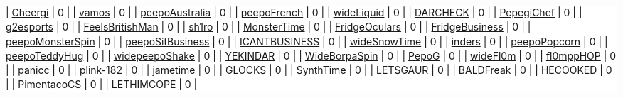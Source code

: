 | [Cheergi](https://7tv.app/emotes/62bcae494c5bd11b08aa9f3b)                                                                                              | 0     |
| [vamos](https://7tv.app/emotes/6268903630c35f39c8f87962)                                                                                                | 0     |
| [peepoAustralia](https://7tv.app/emotes/633ec26890eb783508df24ea)                                                                                       | 0     |
| [peepoFrench](https://7tv.app/emotes/610c67c2637fa95aba96495d)                                                                                          | 0     |
| [wideLiquid](https://7tv.app/emotes/632f2cb931919a72a8c3edee)                                                                                           | 0     |
| [DARCHECK](https://7tv.app/emotes/6363f822356ddcd030c33de3)                                                                                             | 0     |
| [PepegiChef](https://7tv.app/emotes/61d737f582d5237d67953f8b)                                                                                           | 0     |
| [g2esports](https://7tv.app/emotes/623b6fa8323d0026d4ee42b1)                                                                                            | 0     |
| [FeelsBritishMan](https://7tv.app/emotes/61f42fe1356ca6808373175d)                                                                                      | 0     |
| [sh1ro](https://7tv.app/emotes/636d3b4e10e772f8560091ac)                                                                                                | 0     |
| [MonsterTime](https://7tv.app/emotes/6105561757aa97350b9aa743)                                                                                          | 0     |
| [FridgeOculars](https://7tv.app/emotes/62a36a068f58999950de90c3)                                                                                        | 0     |
| [FridgeBusiness](https://7tv.app/emotes/62fdf202988ddded32fece7b)                                                                                       | 0     |
| [peepoMonsterSpin](https://7tv.app/emotes/6119b66096864b34025d3003)                                                                                     | 0     |
| [peepoSitBusiness](https://7tv.app/emotes/613b9b97d39af29b8b6e9b27)                                                                                     | 0     |
| [ICANTBUSINESS](https://7tv.app/emotes/62b686c8765d72b656d71d2e)                                                                                        | 0     |
| [wideSnowTime](https://7tv.app/emotes/612950d19672d28ede22b1a0)                                                                                         | 0     |
| [inders](https://7tv.app/emotes/62768fb55c2310cca9831d0c)                                                                                               | 0     |
| [peepoPopcorn](https://7tv.app/emotes/6101f6b312d7ed05c14c7de7)                                                                                         | 0     |
| [peepoTeddyHug](https://7tv.app/emotes/613018646c3db5c7fefbfc6e)                                                                                        | 0     |
| [widepeepoShake](https://7tv.app/emotes/62468ebea4b2bdf24b142f7e)                                                                                       | 0     |
| [YEKINDAR](https://7tv.app/emotes/636ae133bf63f896702b4c53)                                                                                             | 0     |
| [WideBorpaSpin](https://7tv.app/emotes/60cb94514a890463b0d274f7)                                                                                        | 0     |
| [PepoG](https://7tv.app/emotes/61b5bfef523b4785d7c20537)                                                                                                | 0     |
| [wideFl0m](https://7tv.app/emotes/639a082a002d072239706754)                                                                                             | 0     |
| [fl0mppHOP](https://7tv.app/emotes/63daa8e828734e1a8e9c4ab4)                                                                                            | 0     |
| [panicc](https://7tv.app/emotes/639f298827a704aeaa24007c)                                                                                               | 0     |
| [plink-182](https://7tv.app/emotes/63d500a79db7d93a1a30a881)                                                                                            | 0     |
| [jametime](https://7tv.app/emotes/636aa196d4a2c5450e2eaa5b)                                                                                             | 0     |
| [GLOCKS](https://7tv.app/emotes/631d69204f3e0f1fc59fa35e)                                                                                               | 0     |
| [SynthTime](https://7tv.app/emotes/61cc5fb35fa851bfdf0f2ec0)                                                                                            | 0     |
| [LETSGAUR](https://7tv.app/emotes/63e67fe8f255be4a5bff1f27)                                                                                             | 0     |
| [BALDFreak](https://7tv.app/emotes/640abaa223f5839a9661db1a)                                                                                            | 0     |
| [HECOOKED](https://7tv.app/emotes/63d414bdfe640a3efd80378a)                                                                                             | 0     |
| [PimentacoCS](https://7tv.app/emotes/62b0c695065e0569e82dc3ac)                                                                                          | 0     |
| [LETHIMCOPE](https://7tv.app/emotes/63ebdaadb482c20fd932a87a)                                                                                           | 0     |